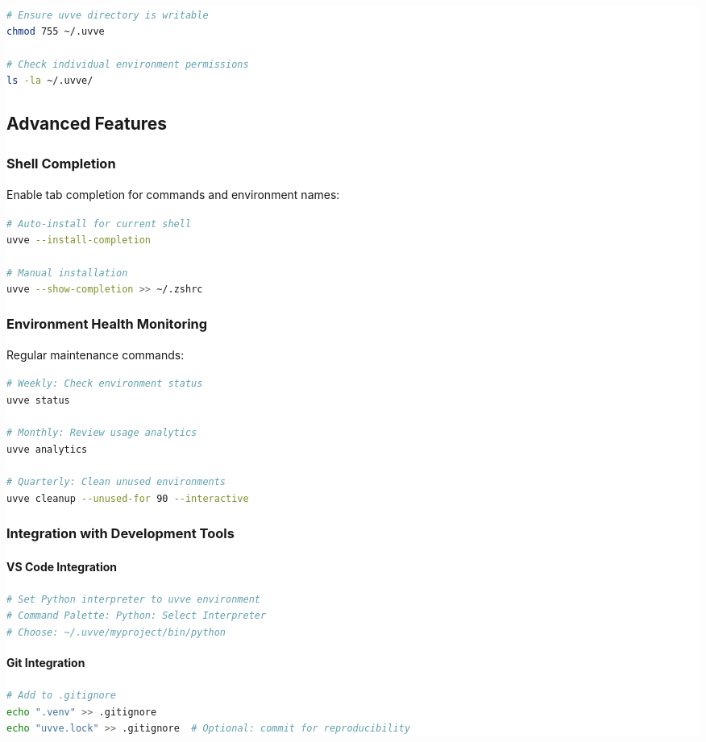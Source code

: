 ```bash
# Ensure uvve directory is writable
chmod 755 ~/.uvve

# Check individual environment permissions
ls -la ~/.uvve/
```

## Advanced Features

### Shell Completion

Enable tab completion for commands and environment names:

```bash
# Auto-install for current shell
uvve --install-completion

# Manual installation
uvve --show-completion >> ~/.zshrc
```

### Environment Health Monitoring

Regular maintenance commands:

```bash
# Weekly: Check environment status
uvve status

# Monthly: Review usage analytics
uvve analytics

# Quarterly: Clean unused environments
uvve cleanup --unused-for 90 --interactive
```

### Integration with Development Tools

#### VS Code Integration

```bash
# Set Python interpreter to uvve environment
# Command Palette: Python: Select Interpreter
# Choose: ~/.uvve/myproject/bin/python
```

#### Git Integration

```bash
# Add to .gitignore
echo ".venv" >> .gitignore
echo "uvve.lock" >> .gitignore  # Optional: commit for reproducibility
```
